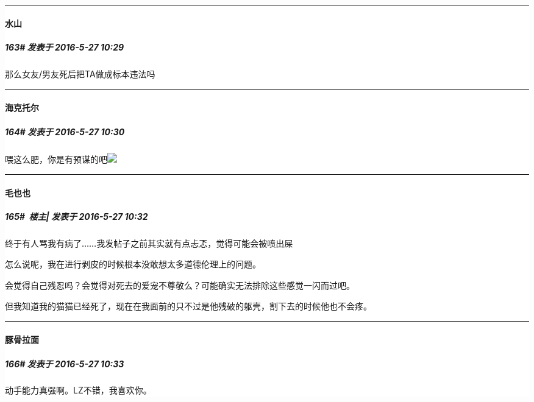 


*****

####  水山  
##### 163#       发表于 2016-5-27 10:29




那么女友/男友死后把TA做成标本违法吗







*****

####  海克托尔  
##### 164#       发表于 2016-5-27 10:30




喂这么肥，你是有预谋的吧<img src="https://static.saraba1st.com/image/smiley/animal/139.gif" referrerpolicy="no-referrer">







*****

####  毛也也  
##### 165#         楼主| 发表于 2016-5-27 10:32




终于有人骂我有病了……我发帖子之前其实就有点忐忑，觉得可能会被喷出屎

怎么说呢，我在进行剥皮的时候根本没敢想太多道德伦理上的问题。

会觉得自己残忍吗？会觉得对死去的爱宠不尊敬么？可能确实无法排除这些感觉一闪而过吧。


但我知道我的猫猫已经死了，现在在我面前的只不过是他残破的躯壳，割下去的时候他也不会疼。







*****

####  豚骨拉面  
##### 166#       发表于 2016-5-27 10:33




动手能力真强啊。LZ不错，我喜欢你。

